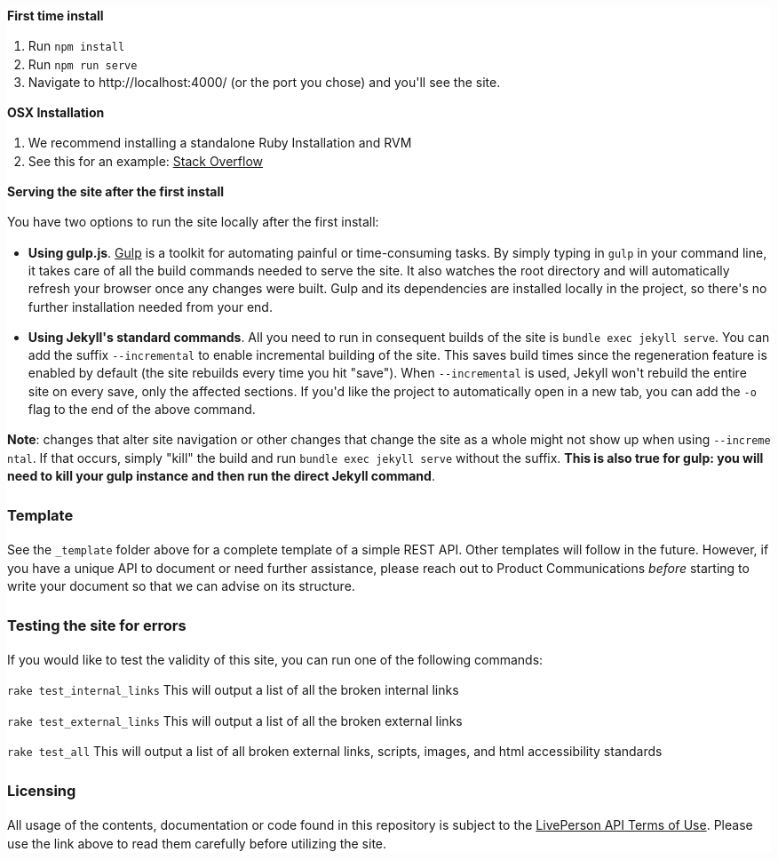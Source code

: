 **First time install**
1. Run `npm install`
2. Run `npm run serve`
3. Navigate to http://localhost:4000/ (or the port you chose) and you'll see the site.

**OSX Installation**

1. We recommend installing a standalone Ruby Installation and RVM
2. See this for an example: [Stack Overflow](https://stackoverflow.com/questions/39381360/how-do-i-install-ruby-gems-on-mac)

**Serving the site after the first install**

You have two options to run the site locally after the first install:

* **Using gulp.js**. [Gulp](https://gulpjs.com/) is a toolkit for automating painful or time-consuming tasks. By simply typing in `gulp` in your command line, it takes care of all the build commands needed to serve the site. It also watches the root directory and will automatically refresh your browser once any changes were built. Gulp and its dependencies are installed locally in the project, so there's no further installation needed from your end.

* **Using Jekyll's standard commands**. All you need to run in consequent builds of the site is `bundle exec jekyll serve`. You can add the suffix `--incremental` to enable incremental building of the site. This saves build times since the regeneration feature is enabled by default (the site rebuilds every time you hit "save"). When `--incremental` is used, Jekyll won't rebuild the entire site on every save, only the affected sections. If you'd like the project to automatically open in a new tab, you can add the `-o` flag to the end of the above command.

**Note**: changes that alter site navigation or other changes that change the site as a whole might not show up when using `--incremental`. If that occurs, simply "kill" the build and run `bundle exec jekyll serve` without the suffix. **This is also true for gulp: you will need to kill your gulp instance and then run the direct Jekyll command**.

### Template

See the `_template` folder above for a complete template of a simple REST API. Other templates will follow in the future. However, if you have a unique API to document or need further assistance, please reach out to Product Communications *before* starting to write your document so that we can advise on its structure.

### Testing the site for errors

If you would like to test the validity of this site, you can run one of the following commands:

```rake test_internal_links```
This will output a list of all the broken internal links

```rake test_external_links```
This will output a list of all the broken external links

```rake test_all```
This will output a list of all broken external links, scripts, images, and html accessibility standards

### Licensing

All usage of the contents, documentation or code found in this repository is subject to the [LivePerson API Terms of Use](https://www.liveperson.com/policies/apitou). Please use the link above to read them carefully before utilizing the site.
